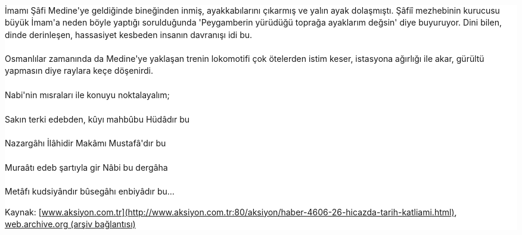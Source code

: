   İmamı Şâfi Medine'ye geldiğinde bineğinden inmiş, ayakkabılarını çıkarmış ve yalın ayak dolaşmıştı. Şâfiî mezhebinin kurucusu büyük İmam'a neden böyle yaptığı sorulduğunda 'Peygamberin yürüdüğü toprağa ayaklarım değsin' diye buyuruyor. Dini bilen, dinde derinleşen, hassasiyet kesbeden insanın davranışı idi bu.
   <br/>
   <br/>
   Osmanlılar  zamanında da Medine'ye yaklaşan trenin lokomotifi çok ötelerden istim keser, istasyona ağırlığı ile akar, gürültü yapmasın diye raylara keçe döşenirdi.
   <br/>
   <br/>
   Nabi'nin mısraları ile konuyu noktalayalım;
   <br/>
   <br/>
   Sakın terki edebden, kûyı mahbûbu Hüdâdır bu
   <br/>
   <br/>
   Nazargâhı İlâhidir Makâmı Mustafâ'dır bu
   <br/>
   <br/>
   Muraâtı edeb şartıyla gir Nâbi bu dergâha
   <br/>
   <br/>
   Metâfı kudsiyândır bûsegâhı enbiyâdır bu...
   <br/>
  </font>
 </div>
 <div>
 </div>
 <div>
 </div>
</div>


Kaynak: [www.aksiyon.com.tr](http://www.aksiyon.com.tr:80/aksiyon/haber-4606-26-hicazda-tarih-katliami.html), [web.archive.org (arşiv bağlantısı)](http://web.archive.org/web/20120414093907/http://www.aksiyon.com.tr:80/aksiyon/haber-4606-26-hicazda-tarih-katliami.html)
